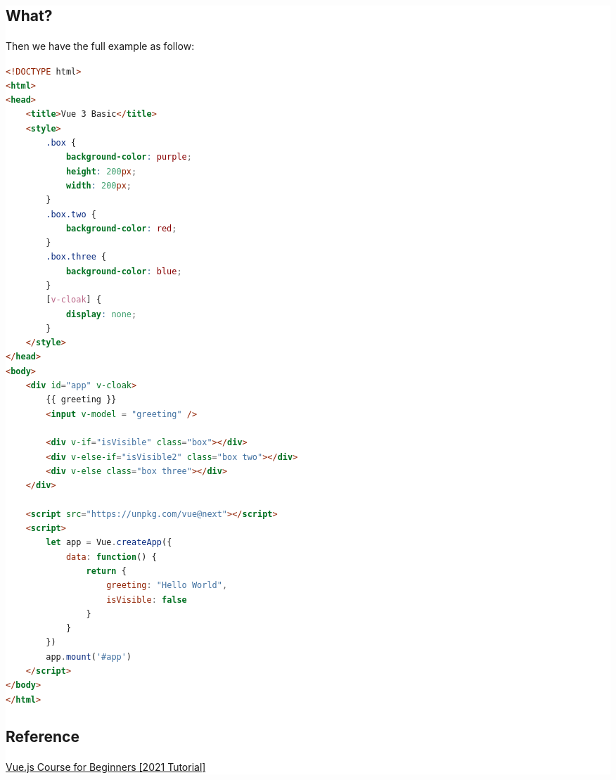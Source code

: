## What?

Then we have the full example as follow:

```html
<!DOCTYPE html>
<html>
<head>
    <title>Vue 3 Basic</title>
    <style>
        .box {
            background-color: purple;
            height: 200px;
            width: 200px;
        }
        .box.two {
            background-color: red;
        }
        .box.three {
            background-color: blue;
        }
        [v-cloak] {
            display: none;
        }
    </style>
</head>
<body>
    <div id="app" v-cloak>
        {{ greeting }}
        <input v-model = "greeting" />

        <div v-if="isVisible" class="box"></div>
        <div v-else-if="isVisible2" class="box two"></div>
        <div v-else class="box three"></div>
    </div>

    <script src="https://unpkg.com/vue@next"></script>
    <script>
        let app = Vue.createApp({
            data: function() {
                return {
                    greeting: "Hello World",
                    isVisible: false
                }
            }
        })
        app.mount('#app')
    </script>
</body>
</html>
```

## Reference
[Vue.js Course for Beginners [2021 Tutorial]](https://www.youtube.com/watch?v=FXpIoQ_rT_c&t=0s)
